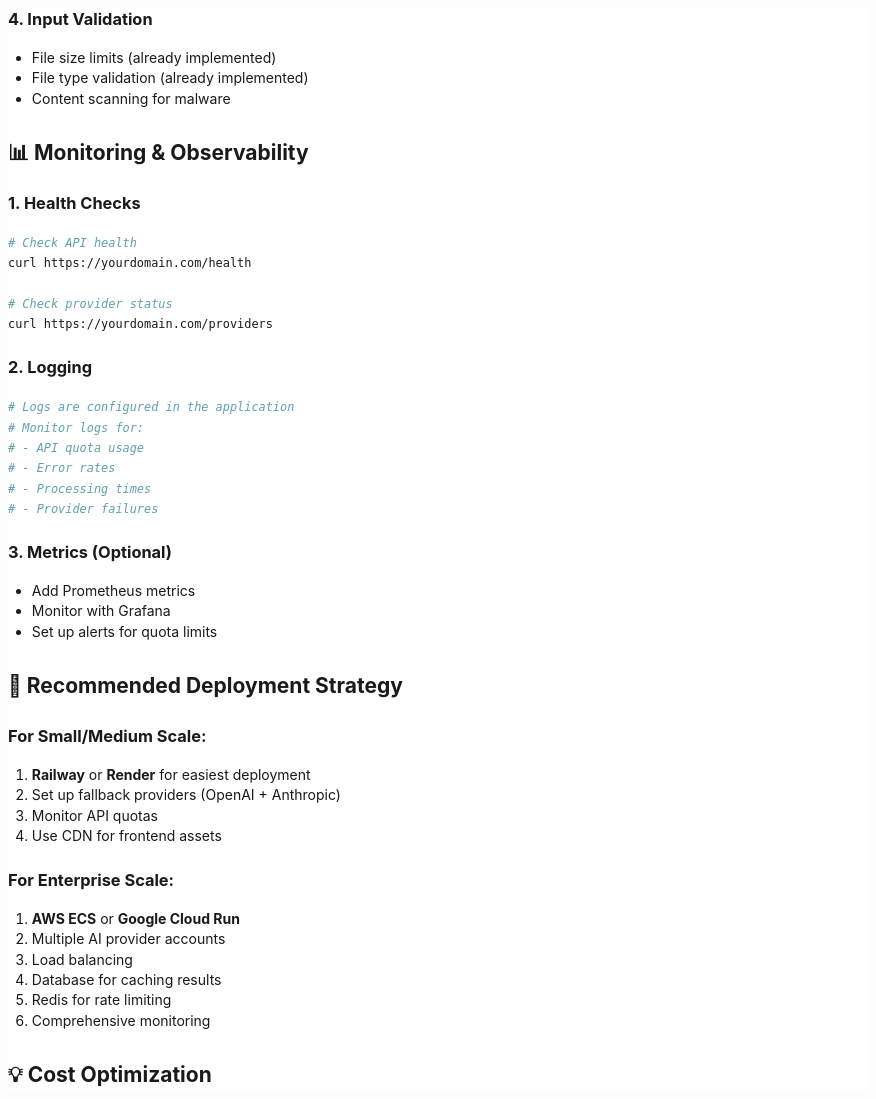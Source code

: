 ### 4. **Input Validation**
- File size limits (already implemented)
- File type validation (already implemented)
- Content scanning for malware

## 📊 Monitoring & Observability

### 1. **Health Checks**
```bash
# Check API health
curl https://yourdomain.com/health

# Check provider status
curl https://yourdomain.com/providers
```

### 2. **Logging**
```python
# Logs are configured in the application
# Monitor logs for:
# - API quota usage
# - Error rates
# - Processing times
# - Provider failures
```

### 3. **Metrics** (Optional)
- Add Prometheus metrics
- Monitor with Grafana
- Set up alerts for quota limits

## 🚀 Recommended Deployment Strategy

### For Small/Medium Scale:
1. **Railway** or **Render** for easiest deployment
2. Set up fallback providers (OpenAI + Anthropic)
3. Monitor API quotas
4. Use CDN for frontend assets

### For Enterprise Scale:
1. **AWS ECS** or **Google Cloud Run**
2. Multiple AI provider accounts
3. Load balancing
4. Database for caching results
5. Redis for rate limiting
6. Comprehensive monitoring

## 💡 Cost Optimization

